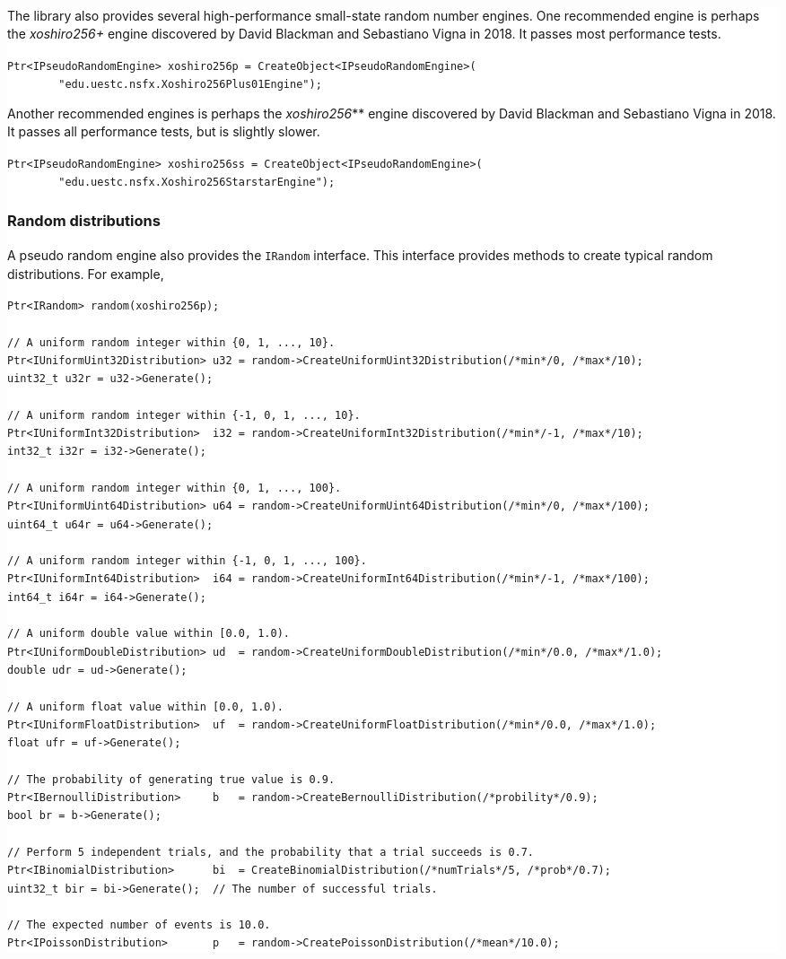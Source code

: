 The library also provides several high-performance small-state random number
engines.
One recommended engine is perhaps the *xoshiro256+* engine discovered by
David Blackman and Sebastiano Vigna in 2018.
It passes most performance tests.

~~~
Ptr<IPseudoRandomEngine> xoshiro256p = CreateObject<IPseudoRandomEngine>(
        "edu.uestc.nsfx.Xoshiro256Plus01Engine");
~~~

Another recommended engines is perhaps the *xoshiro256*** engine discovered by
David Blackman and Sebastiano Vigna in 2018.
It passes all performance tests, but is slightly slower.

~~~
Ptr<IPseudoRandomEngine> xoshiro256ss = CreateObject<IPseudoRandomEngine>(
        "edu.uestc.nsfx.Xoshiro256StarstarEngine");
~~~

### Random distributions

A pseudo random engine also provides the `IRandom` interface.
This interface provides methods to create typical random distributions.
For example,

~~~
Ptr<IRandom> random(xoshiro256p);

// A uniform random integer within {0, 1, ..., 10}.
Ptr<IUniformUint32Distribution> u32 = random->CreateUniformUint32Distribution(/*min*/0, /*max*/10);
uint32_t u32r = u32->Generate();

// A uniform random integer within {-1, 0, 1, ..., 10}.
Ptr<IUniformInt32Distribution>  i32 = random->CreateUniformInt32Distribution(/*min*/-1, /*max*/10);
int32_t i32r = i32->Generate();

// A uniform random integer within {0, 1, ..., 100}.
Ptr<IUniformUint64Distribution> u64 = random->CreateUniformUint64Distribution(/*min*/0, /*max*/100);
uint64_t u64r = u64->Generate();

// A uniform random integer within {-1, 0, 1, ..., 100}.
Ptr<IUniformInt64Distribution>  i64 = random->CreateUniformInt64Distribution(/*min*/-1, /*max*/100);
int64_t i64r = i64->Generate();

// A uniform double value within [0.0, 1.0).
Ptr<IUniformDoubleDistribution> ud  = random->CreateUniformDoubleDistribution(/*min*/0.0, /*max*/1.0);
double udr = ud->Generate();

// A uniform float value within [0.0, 1.0).
Ptr<IUniformFloatDistribution>  uf  = random->CreateUniformFloatDistribution(/*min*/0.0, /*max*/1.0);
float ufr = uf->Generate();

// The probability of generating true value is 0.9.
Ptr<IBernoulliDistribution>     b   = random->CreateBernoulliDistribution(/*probility*/0.9);
bool br = b->Generate();

// Perform 5 independent trials, and the probability that a trial succeeds is 0.7.
Ptr<IBinomialDistribution>      bi  = CreateBinomialDistribution(/*numTrials*/5, /*prob*/0.7);
uint32_t bir = bi->Generate();  // The number of successful trials.

// The expected number of events is 10.0.
Ptr<IPoissonDistribution>       p   = random->CreatePoissonDistribution(/*mean*/10.0);
~~~
